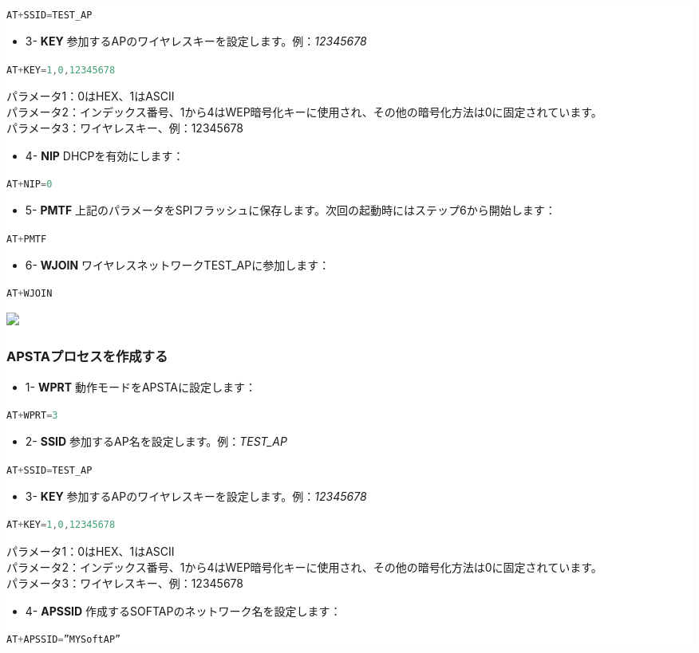 ```cpp
AT+SSID=TEST_AP
```

- 3- **KEY** 参加するAPのワイヤレスキーを設定します。例：*12345678*

```cpp
AT+KEY=1,0,12345678
```

パラメータ1：0はHEX、1はASCII  
パラメータ2：インデックス番号、1から4はWEP暗号化キーに使用され、その他の暗号化方法は0に固定されています。  
パラメータ3：ワイヤレスキー、例：12345678  

- 4- **NIP** DHCPを有効にします：

```cpp
AT+NIP=0
```

- 5- **PMTF** 上記のパラメータをSPIフラッシュに保存します。次回の起動時にはステップ6から開始します：

```cpp
AT+PMTF
```

- 6- **WJOIN** ワイヤレスネットワークTEST_APに参加します：

```cpp
AT+WJOIN
```

![](https://files.seeedstudio.com/wiki/Air602_WiFi_Module/img/AT_4.jpg)

### APSTAプロセスを作成する

- 1- **WPRT** 動作モードをAPSTAに設定します：

```cpp
AT+WPRT=3
```

- 2- **SSID** 参加するAP名を設定します。例：*TEST_AP*

```cpp
AT+SSID=TEST_AP
```

- 3- **KEY** 参加するAPのワイヤレスキーを設定します。例：*12345678*

```cpp
AT+KEY=1,0,12345678
```

パラメータ1：0はHEX、1はASCII  
パラメータ2：インデックス番号、1から4はWEP暗号化キーに使用され、その他の暗号化方法は0に固定されています。  
パラメータ3：ワイヤレスキー、例：12345678  

- 4- **APSSID** 作成するSOFTAPのネットワーク名を設定します：

```cpp
AT+APSSID=”MYSoftAP”
```

